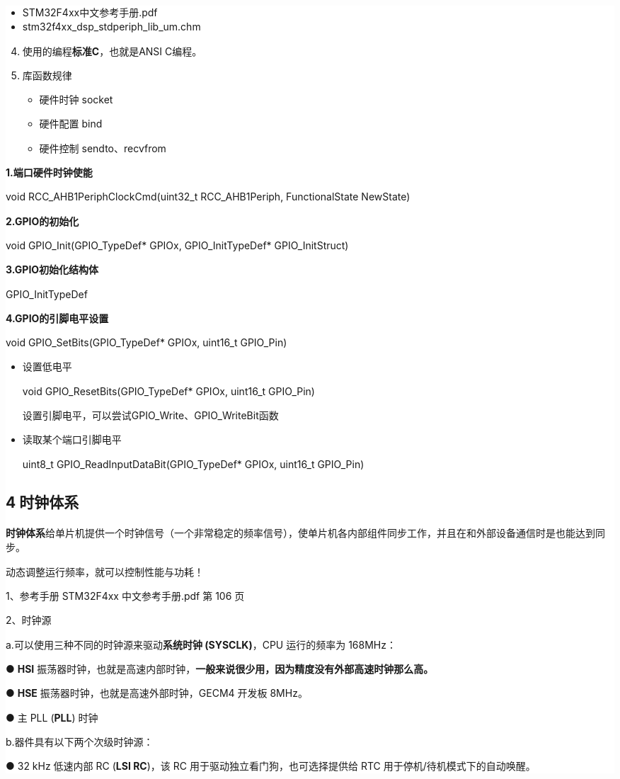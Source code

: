 - STM32F4xx中文参考手册.pdf
- stm32f4xx_dsp_stdperiph_lib_um.chm

4. 使用的编程**标准C**，也就是ANSI C编程。
5. 库函数规律

   - 硬件时钟 socket


   - 硬件配置 bind


   - 硬件控制 sendto、recvfrom

       


**1.端口硬件时钟使能**

void RCC_AHB1PeriphClockCmd(uint32_t RCC_AHB1Periph, FunctionalState NewState)

**2.GPIO的初始化**

void GPIO_Init(GPIO_TypeDef* GPIOx, GPIO_InitTypeDef* GPIO_InitStruct)

**3.GPIO初始化结构体**

GPIO_InitTypeDef

**4.GPIO的引脚电平设置**

void GPIO_SetBits(GPIO_TypeDef* GPIOx, uint16_t GPIO_Pin)

- 设置低电平

  void GPIO_ResetBits(GPIO_TypeDef* GPIOx, uint16_t GPIO_Pin)

  设置引脚电平，可以尝试GPIO_Write、GPIO_WriteBit函数

- 读取某个端口引脚电平

  uint8_t GPIO_ReadInputDataBit(GPIO_TypeDef* GPIOx, uint16_t GPIO_Pin)

## 4 时钟体系

**时钟体系**给单片机提供一个时钟信号（一个非常稳定的频率信号），使单片机各内部组件同步工作，并且在和外部设备通信时是也能达到同步。

动态调整运行频率，就可以控制性能与功耗！

1、参考手册 STM32F4xx 中文参考手册.pdf 第 106 页

2、时钟源

a.可以使用三种不同的时钟源来驱动**系统时钟 (SYSCLK)**，CPU 运行的频率为 168MHz：

● **HSI** 振荡器时钟，也就是高速内部时钟，**一般来说很少用，因为精度没有外部高速时钟那么高。**

● **HSE** 振荡器时钟，也就是高速外部时钟，GECM4 开发板 8MHz。

● 主 PLL (**PLL**) 时钟

b.器件具有以下两个次级时钟源：

● 32 kHz 低速内部 RC (**LSI RC**)，该 RC 用于驱动独立看门狗，也可选择提供给 RTC 用于停机/待机模式下的自动唤醒。
